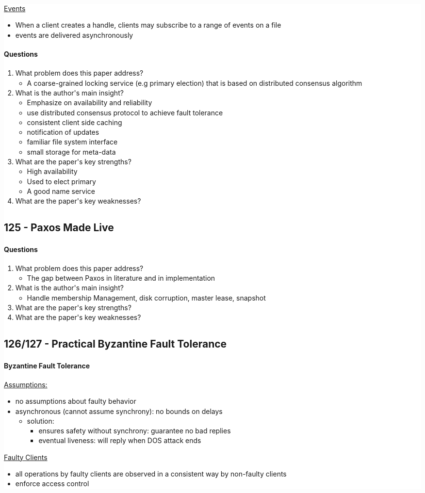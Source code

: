 <u>Events</u>

- When a client creates a handle, clients may subscribe to a range of events on a file
- events are delivered asynchronously

#### Questions

1. What problem does this paper address?
   - A coarse-grained locking service (e.g primary election) that is based on distributed consensus algorithm
2. What is the author's main insight?
   - Emphasize on availability and reliability
   - use distributed consensus protocol to achieve fault tolerance
   - consistent client side caching
   - notification of updates
   - familiar file system interface
   - small storage for meta-data
3. What are the paper's key strengths?
   - High availability
   - Used to elect primary
   - A good name service
4. What are the paper's key weaknesses?



## 125 - Paxos Made Live

#### Questions

1. What problem does this paper address?
   - The gap between Paxos in literature and in implementation
2. What is the author's main insight?
   - Handle membership Management, disk corruption, master lease, snapshot
3. What are the paper's key strengths?
4. What are the paper's key weaknesses?



## 126/127 - Practical Byzantine Fault Tolerance

#### Byzantine Fault Tolerance

<u>Assumptions:</u>

- no assumptions about faulty behavior
- asynchronous (cannot assume synchrony): no bounds on delays
  - solution: 
    - ensures safety without synchrony: guarantee no bad replies
    - eventual liveness: will reply when DOS attack ends

<u>Faulty Clients</u>

- all operations by faulty clients are observed in a consistent way by non-faulty clients
- enforce access control

